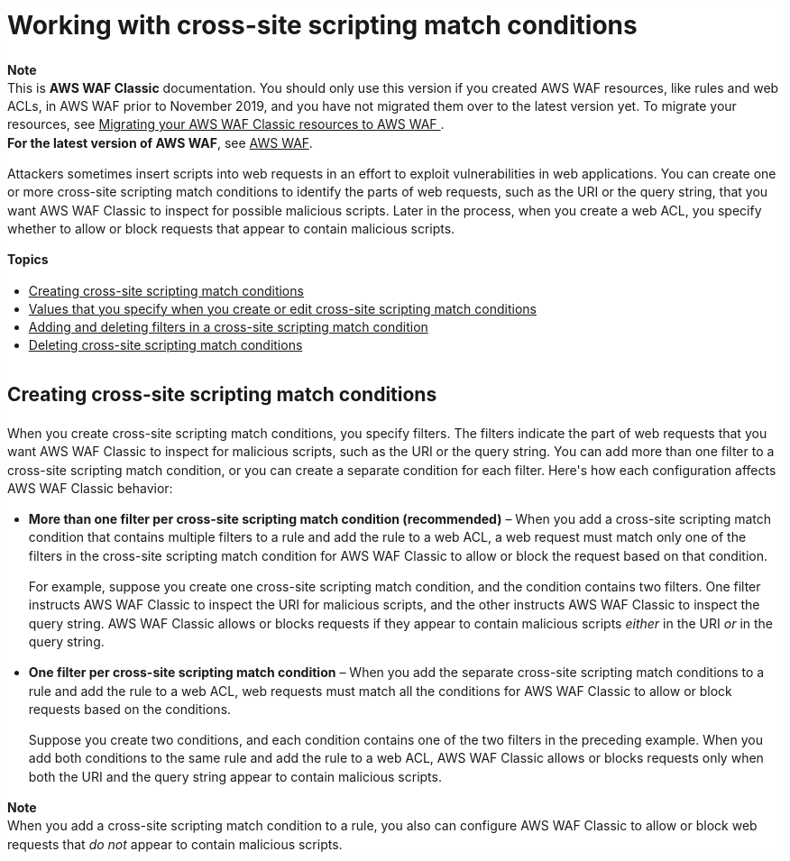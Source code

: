# Working with cross\-site scripting match conditions<a name="classic-web-acl-xss-conditions"></a>

**Note**  
This is **AWS WAF Classic** documentation\. You should only use this version if you created AWS WAF resources, like rules and web ACLs, in AWS WAF prior to November 2019, and you have not migrated them over to the latest version yet\. To migrate your resources, see [Migrating your AWS WAF Classic resources to AWS WAF ](waf-migrating-from-classic.md)\.  
**For the latest version of AWS WAF**, see [AWS WAF](waf-chapter.md)\. 

Attackers sometimes insert scripts into web requests in an effort to exploit vulnerabilities in web applications\. You can create one or more cross\-site scripting match conditions to identify the parts of web requests, such as the URI or the query string, that you want AWS WAF Classic to inspect for possible malicious scripts\. Later in the process, when you create a web ACL, you specify whether to allow or block requests that appear to contain malicious scripts\.

**Topics**
+ [Creating cross\-site scripting match conditions](#classic-web-acl-xss-conditions-creating)
+ [Values that you specify when you create or edit cross\-site scripting match conditions](#classic-web-acl-xss-conditions-values)
+ [Adding and deleting filters in a cross\-site scripting match condition](#classic-web-acl-xss-conditions-editing)
+ [Deleting cross\-site scripting match conditions](#classic-web-acl-xss-conditions-deleting)

## Creating cross\-site scripting match conditions<a name="classic-web-acl-xss-conditions-creating"></a>

When you create cross\-site scripting match conditions, you specify filters\. The filters indicate the part of web requests that you want AWS WAF Classic to inspect for malicious scripts, such as the URI or the query string\. You can add more than one filter to a cross\-site scripting match condition, or you can create a separate condition for each filter\. Here's how each configuration affects AWS WAF Classic behavior:
+ **More than one filter per cross\-site scripting match condition \(recommended\)** – When you add a cross\-site scripting match condition that contains multiple filters to a rule and add the rule to a web ACL, a web request must match only one of the filters in the cross\-site scripting match condition for AWS WAF Classic to allow or block the request based on that condition\.

  For example, suppose you create one cross\-site scripting match condition, and the condition contains two filters\. One filter instructs AWS WAF Classic to inspect the URI for malicious scripts, and the other instructs AWS WAF Classic to inspect the query string\. AWS WAF Classic allows or blocks requests if they appear to contain malicious scripts *either* in the URI *or* in the query string\.
+ **One filter per cross\-site scripting match condition** – When you add the separate cross\-site scripting match conditions to a rule and add the rule to a web ACL, web requests must match all the conditions for AWS WAF Classic to allow or block requests based on the conditions\. 

  Suppose you create two conditions, and each condition contains one of the two filters in the preceding example\. When you add both conditions to the same rule and add the rule to a web ACL, AWS WAF Classic allows or blocks requests only when both the URI and the query string appear to contain malicious scripts\.

**Note**  
When you add a cross\-site scripting match condition to a rule, you also can configure AWS WAF Classic to allow or block web requests that *do not* appear to contain malicious scripts\.<a name="classic-web-acl-xss-conditions-creating-procedure"></a>
